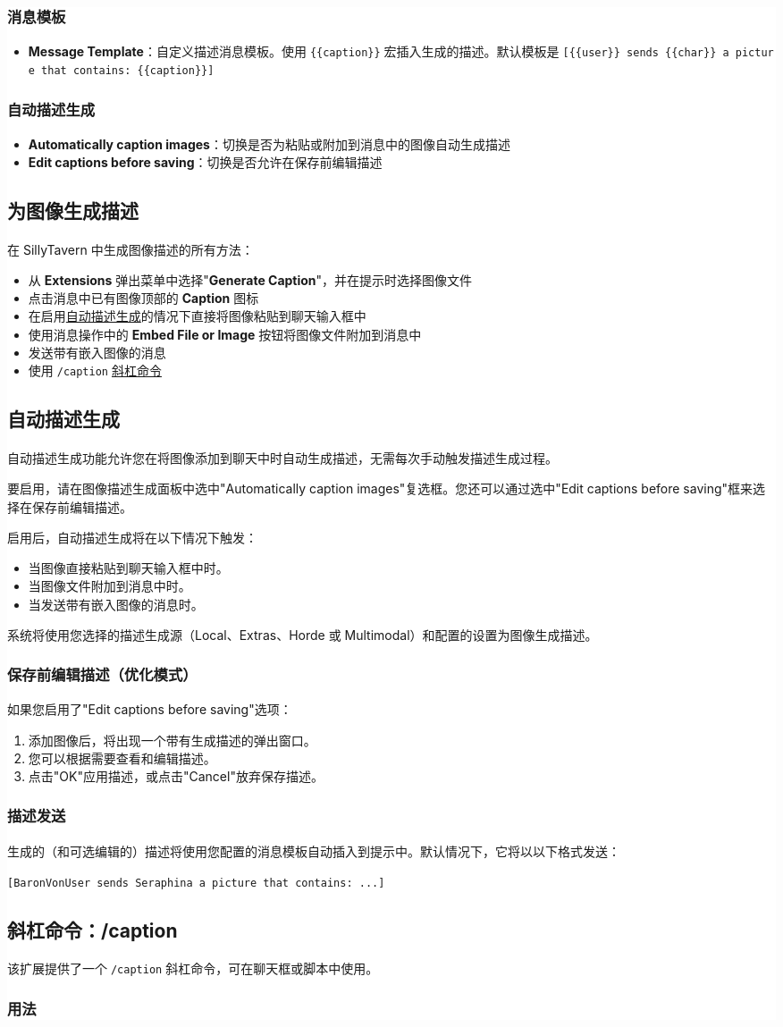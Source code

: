 ### 消息模板
- **Message Template**：自定义描述消息模板。使用 `{{caption}}` 宏插入生成的描述。默认模板是 `[{{user}} sends {{char}} a picture that contains: {{caption}}]`

### 自动描述生成
- **Automatically caption images**：切换是否为粘贴或附加到消息中的图像自动生成描述
- **Edit captions before saving**：切换是否允许在保存前编辑描述

## 为图像生成描述

在 SillyTavern 中生成图像描述的所有方法：

* 从 **<i class="fa-solid fa-magic-wand-sparkles"></i> Extensions** 弹出菜单中选择"**Generate Caption**"，并在提示时选择图像文件
* 点击消息中已有图像顶部的 <i class="fa-solid fa-envelope-open-text"></i> **Caption** 图标
* 在启用[自动描述生成](#自动描述生成)的情况下直接将图像粘贴到聊天输入框中
* 使用消息操作中的 <i class="fa-solid fa-paperclip"></i> **Embed File or Image** 按钮将图像文件附加到消息中
* 发送带有嵌入图像的消息
* 使用 `/caption` [斜杠命令](#斜杠命令caption)

## 自动描述生成
自动描述生成功能允许您在将图像添加到聊天中时自动生成描述，无需每次手动触发描述生成过程。

要启用，请在图像描述生成面板中选中"Automatically caption images"复选框。您还可以通过选中"Edit captions before saving"框来选择在保存前编辑描述。

启用后，自动描述生成将在以下情况下触发：

- 当图像直接粘贴到聊天输入框中时。
- 当图像文件附加到消息中时。
- 当发送带有嵌入图像的消息时。

系统将使用您选择的描述生成源（Local、Extras、Horde 或 Multimodal）和配置的设置为图像生成描述。

### 保存前编辑描述（优化模式）

如果您启用了"Edit captions before saving"选项：
1. 添加图像后，将出现一个带有生成描述的弹出窗口。
2. 您可以根据需要查看和编辑描述。
3. 点击"OK"应用描述，或点击"Cancel"放弃保存描述。

### 描述发送
生成的（和可选编辑的）描述将使用您配置的消息模板自动插入到提示中。默认情况下，它将以以下格式发送：

```
[BaronVonUser sends Seraphina a picture that contains: ...]
```


## 斜杠命令：/caption
该扩展提供了一个 `/caption` 斜杠命令，可在聊天框或脚本中使用。

### 用法
